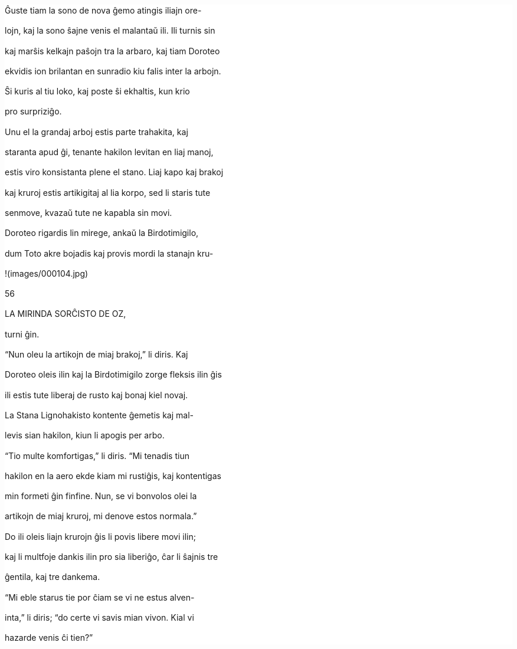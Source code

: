 Ĝuste tiam la sono de nova ĝemo atingis iliajn ore-

lojn, kaj la sono ŝajne venis el malantaŭ ili. Ili turnis sin

kaj marŝis kelkajn paŝojn tra la arbaro, kaj tiam Doroteo

ekvidis ion brilantan en sunradio kiu falis inter la arbojn. 

Ŝi kuris al tiu loko, kaj poste ŝi ekhaltis, kun krio

pro surpriziĝo. 

Unu el la grandaj arboj estis parte trahakita, kaj

staranta apud ĝi, tenante hakilon levitan en liaj manoj, 

estis viro konsistanta plene el stano. Liaj kapo kaj brakoj

kaj kruroj estis artikigitaj al lia korpo, sed li staris tute

senmove, kvazaŭ tute ne kapabla sin movi. 

Doroteo rigardis lin mirege, ankaŭ la Birdotimigilo, 

dum Toto akre bojadis kaj provis mordi la stanajn kru-

!(images/000104.jpg)



56

LA MIRINDA SORĈISTO DE OZ, 

turni ĝin. 

“Nun oleu la artikojn de miaj brakoj,” li diris. Kaj

Doroteo oleis ilin kaj la Birdotimigilo zorge fleksis ilin ĝis

ili estis tute liberaj de rusto kaj bonaj kiel novaj. 

La Stana Lignohakisto kontente ĝemetis kaj mal-

levis sian hakilon, kiun li apogis per arbo. 

“Tio multe komfortigas,” li diris. “Mi tenadis tiun

hakilon en la aero ekde kiam mi rustiĝis, kaj kontentigas

min formeti ĝin finfine. Nun, se vi bonvolos olei la

artikojn de miaj kruroj, mi denove estos normala.” 

Do ili oleis liajn krurojn ĝis li povis libere movi ilin; 

kaj li multfoje dankis ilin pro sia liberiĝo, ĉar li ŝajnis tre

ĝentila, kaj tre dankema. 

“Mi eble starus tie por ĉiam se vi ne estus alven-

inta,” li diris; “do certe vi savis mian vivon. Kial vi

hazarde venis ĉi tien?” 
